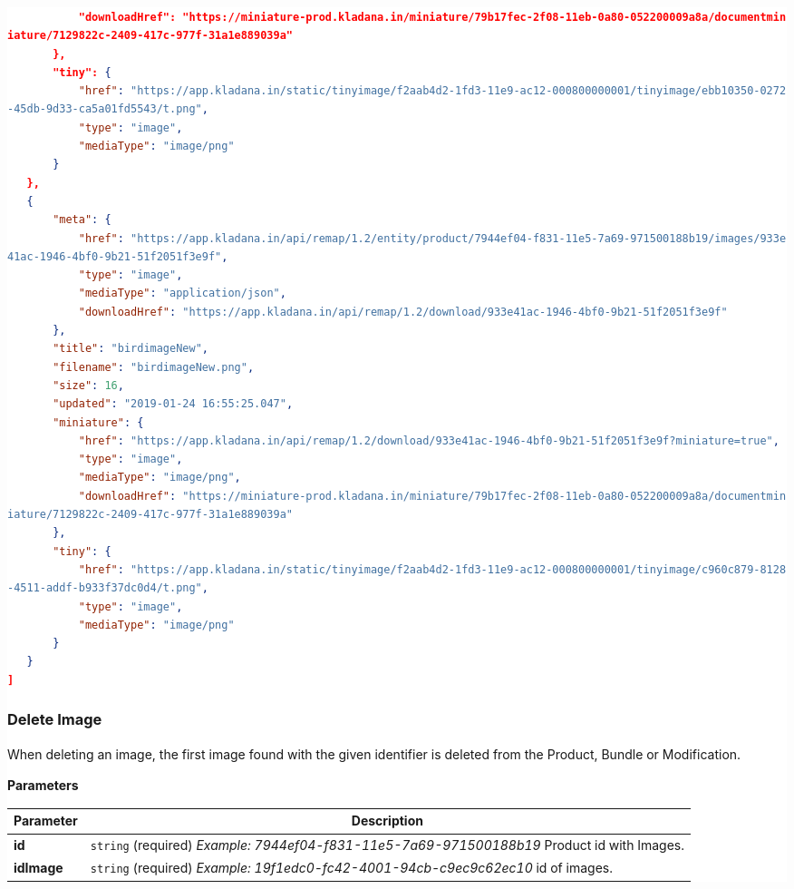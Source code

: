 ```json
           "downloadHref": "https://miniature-prod.kladana.in/miniature/79b17fec-2f08-11eb-0a80-052200009a8a/documentminiature/7129822c-2409-417c-977f-31a1e889039a"
       },
       "tiny": {
           "href": "https://app.kladana.in/static/tinyimage/f2aab4d2-1fd3-11e9-ac12-000800000001/tinyimage/ebb10350-0272-45db-9d33-ca5a01fd5543/t.png",
           "type": "image",
           "mediaType": "image/png"
       }
   },
   {
       "meta": {
           "href": "https://app.kladana.in/api/remap/1.2/entity/product/7944ef04-f831-11e5-7a69-971500188b19/images/933e41ac-1946-4bf0-9b21-51f2051f3e9f",
           "type": "image",
           "mediaType": "application/json",
           "downloadHref": "https://app.kladana.in/api/remap/1.2/download/933e41ac-1946-4bf0-9b21-51f2051f3e9f"
       },
       "title": "birdimageNew",
       "filename": "birdimageNew.png",
       "size": 16,
       "updated": "2019-01-24 16:55:25.047",
       "miniature": {
           "href": "https://app.kladana.in/api/remap/1.2/download/933e41ac-1946-4bf0-9b21-51f2051f3e9f?miniature=true",
           "type": "image",
           "mediaType": "image/png",
           "downloadHref": "https://miniature-prod.kladana.in/miniature/79b17fec-2f08-11eb-0a80-052200009a8a/documentminiature/7129822c-2409-417c-977f-31a1e889039a"
       },
       "tiny": {
           "href": "https://app.kladana.in/static/tinyimage/f2aab4d2-1fd3-11e9-ac12-000800000001/tinyimage/c960c879-8128-4511-addf-b933f37dc0d4/t.png",
           "type": "image",
           "mediaType": "image/png"
       }
   }
]
```

### Delete Image

When deleting an image, the first image found with the given identifier is deleted from the Product, Bundle or Modification.


**Parameters**

| Parameter | Description |
| ---------| ---------|
| **id** | `string` (required) *Example: 7944ef04-f831-11e5-7a69-971500188b19* Product id with Images. |
| **idImage** | `string` (required) *Example: 19f1edc0-fc42-4001-94cb-c9ec9c62ec10* id of images. |
